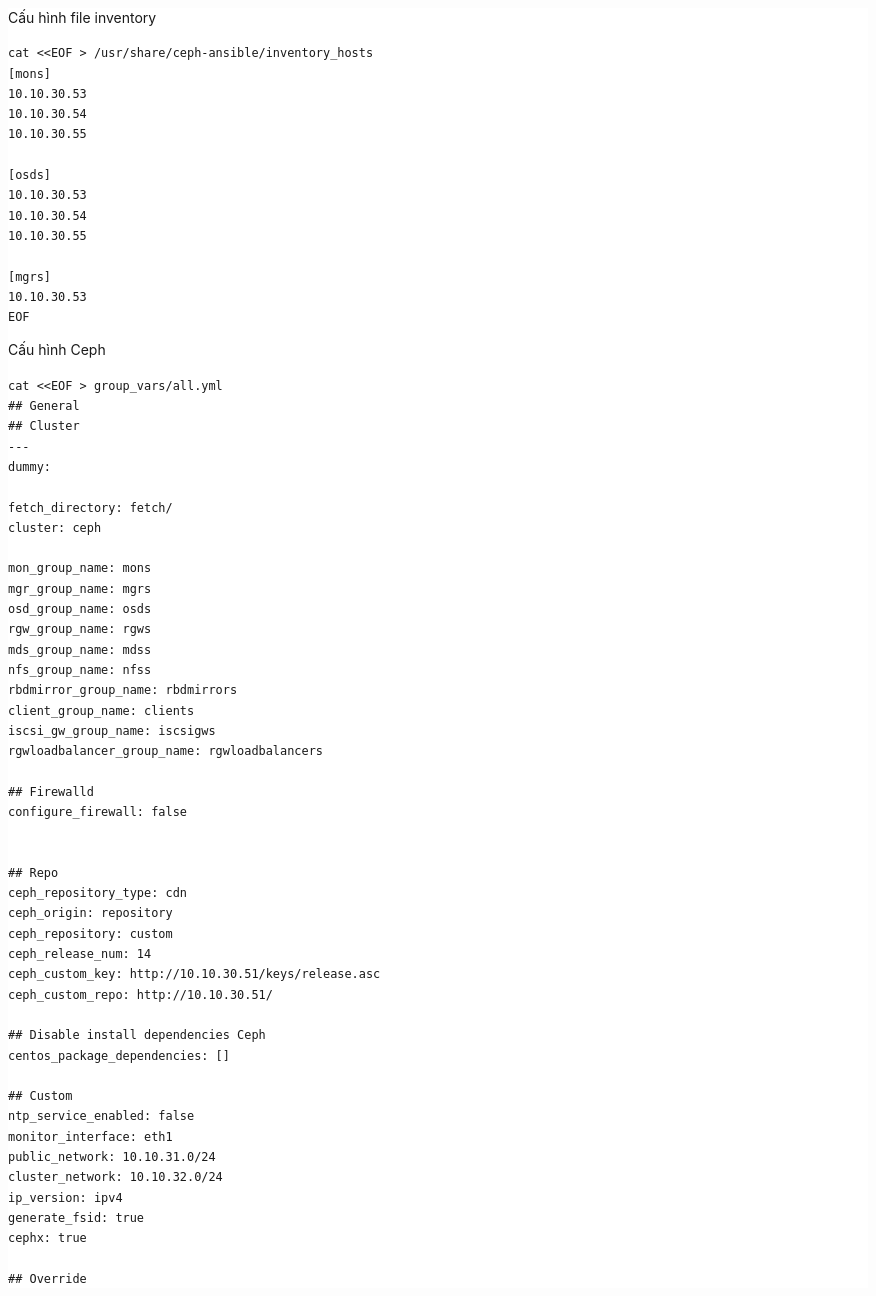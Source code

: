 Cấu hình file inventory
```
cat <<EOF > /usr/share/ceph-ansible/inventory_hosts
[mons]
10.10.30.53
10.10.30.54
10.10.30.55

[osds]
10.10.30.53
10.10.30.54
10.10.30.55

[mgrs]
10.10.30.53
EOF
```

Cấu hình Ceph
```
cat <<EOF > group_vars/all.yml
## General
## Cluster
---
dummy:

fetch_directory: fetch/
cluster: ceph

mon_group_name: mons
mgr_group_name: mgrs
osd_group_name: osds
rgw_group_name: rgws
mds_group_name: mdss
nfs_group_name: nfss
rbdmirror_group_name: rbdmirrors
client_group_name: clients
iscsi_gw_group_name: iscsigws
rgwloadbalancer_group_name: rgwloadbalancers

## Firewalld
configure_firewall: false


## Repo
ceph_repository_type: cdn
ceph_origin: repository
ceph_repository: custom
ceph_release_num: 14
ceph_custom_key: http://10.10.30.51/keys/release.asc
ceph_custom_repo: http://10.10.30.51/

## Disable install dependencies Ceph
centos_package_dependencies: []

## Custom
ntp_service_enabled: false
monitor_interface: eth1
public_network: 10.10.31.0/24
cluster_network: 10.10.32.0/24
ip_version: ipv4
generate_fsid: true
cephx: true

## Override
```